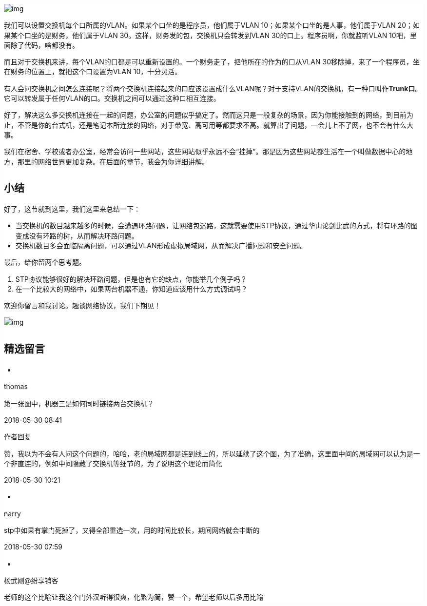 ![img](https://static001.geekbang.org/resource/image/a1/4c/a134027334616274cf27f18841f7504c.jpg)

我们可以设置交换机每个口所属的VLAN。如果某个口坐的是程序员，他们属于VLAN 10；如果某个口坐的是人事，他们属于VLAN 20；如果某个口坐的是财务，他们属于VLAN 30。这样，财务发的包，交换机只会转发到VLAN 30的口上。程序员啊，你就监听VLAN 10吧，里面除了代码，啥都没有。

而且对于交换机来讲，每个VLAN的口都是可以重新设置的。一个财务走了，把他所在的作为的口从VLAN 30移除掉，来了一个程序员，坐在财务的位置上，就把这个口设置为VLAN 10，十分灵活。

有人会问交换机之间怎么连接呢？将两个交换机连接起来的口应该设置成什么VLAN呢？对于支持VLAN的交换机，有一种口叫作**Trunk口**。它可以转发属于任何VLAN的口。交换机之间可以通过这种口相互连接。

好了，解决这么多交换机连接在一起的问题，办公室的问题似乎搞定了。然而这只是一般复杂的场景，因为你能接触到的网络，到目前为止，不管是你的台式机，还是笔记本所连接的网络，对于带宽、高可用等都要求不高。就算出了问题，一会儿上不了网，也不会有什么大事。

我们在宿舍、学校或者办公室，经常会访问一些网站，这些网站似乎永远不会“挂掉”。那是因为这些网站都生活在一个叫做数据中心的地方，那里的网络世界更加复杂。在后面的章节，我会为你详细讲解。

## 小结

好了，这节就到这里，我们这里来总结一下：

- 当交换机的数目越来越多的时候，会遭遇环路问题，让网络包迷路，这就需要使用STP协议，通过华山论剑比武的方式，将有环路的图变成没有环路的树，从而解决环路问题。
- 交换机数目多会面临隔离问题，可以通过VLAN形成虚拟局域网，从而解决广播问题和安全问题。

最后，给你留两个思考题。

1. STP协议能够很好的解决环路问题，但是也有它的缺点，你能举几个例子吗？
2. 在一个比较大的网络中，如果两台机器不通，你知道应该用什么方式调试吗？

欢迎你留言和我讨论。趣谈网络协议，我们下期见！

![img](https://static001.geekbang.org/resource/image/b5/fb/b5bc14cb81d3630919fee94a512cc3fb.jpg)

## 精选留言

- 

  thomas

  第一张图中，机器三是如何同时链接两台交换机？

  2018-05-30 08:41

  作者回复

  赞，我以为不会有人问这个问题的，哈哈，老的局域网都是连到线上的，所以延续了这个图，为了准确，这里面中间的局域网可以认为是一个非直连的，例如中间隐藏了交换机等细节的，为了说明这个理论而简化

  2018-05-30 10:21

- 

  narry

  stp中如果有掌门死掉了，又得全部重选一次，用的时间比较长，期间网络就会中断的

  2018-05-30 07:59

- 

  杨武刚@纷享销客

  老师的这个比喻让我这个门外汉听得很爽，化繁为简，赞一个，希望老师以后多用比喻
